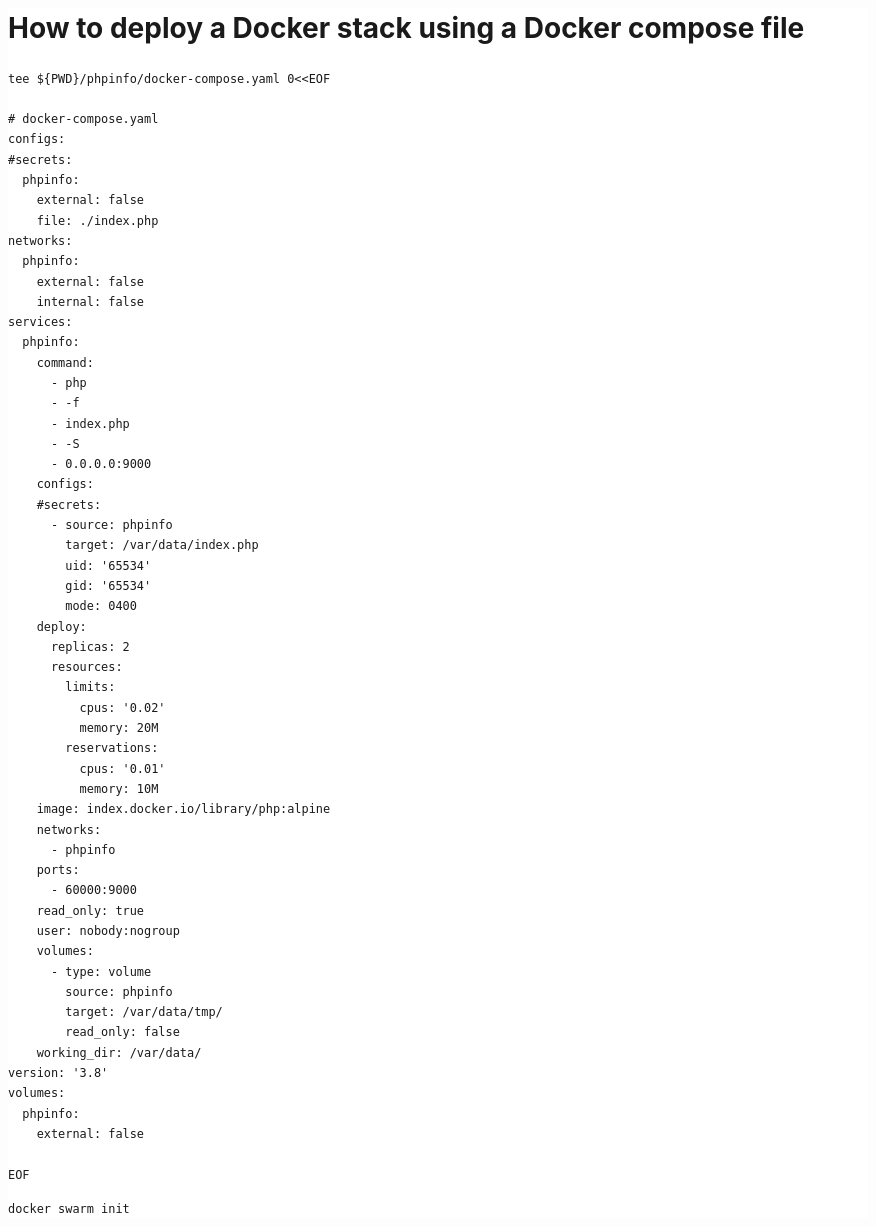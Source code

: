 # How to deploy a Docker stack using a Docker compose file

```
tee ${PWD}/phpinfo/docker-compose.yaml 0<<EOF

# docker-compose.yaml
configs:
#secrets:
  phpinfo:
    external: false
    file: ./index.php
networks:
  phpinfo:
    external: false
    internal: false
services:
  phpinfo:
    command:
      - php
      - -f
      - index.php
      - -S
      - 0.0.0.0:9000
    configs:
    #secrets:
      - source: phpinfo
        target: /var/data/index.php
        uid: '65534'
        gid: '65534'
        mode: 0400
    deploy:
      replicas: 2
      resources:
        limits:
          cpus: '0.02'
          memory: 20M
        reservations:
          cpus: '0.01'
          memory: 10M
    image: index.docker.io/library/php:alpine
    networks:
      - phpinfo
    ports:
      - 60000:9000
    read_only: true
    user: nobody:nogroup
    volumes:
      - type: volume
        source: phpinfo
        target: /var/data/tmp/
        read_only: false
    working_dir: /var/data/
version: '3.8'
volumes:
  phpinfo:
    external: false
    
EOF
```
```
docker swarm init
```
```
```